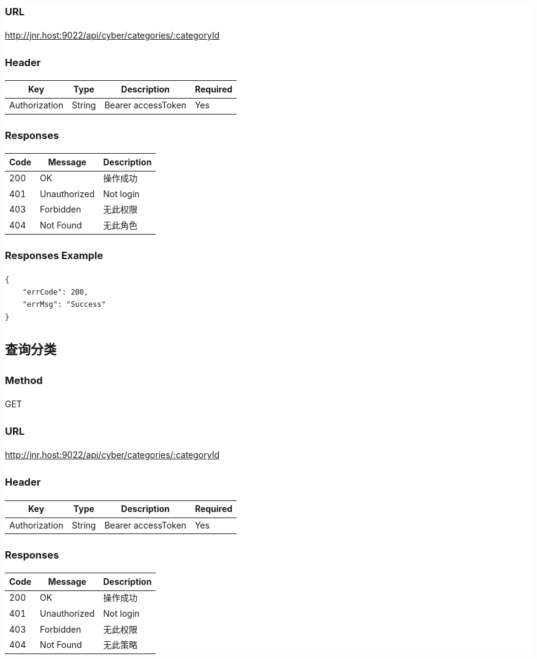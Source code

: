 ### URL
http://jnr.host:9022/api/cyber/categories/:categoryId

### Header
| Key    | Type | Description | Required |
| --------- | ----------- | ----------- | ----------- |
| Authorization    | String       | Bearer accessToken | Yes |

### Responses
| Code    | Message | Description |
| --------- | ----------- | ----------- |
| 200    | OK       | 操作成功 |
| 401 | Unauthorized | Not login |
| 403 | Forbidden | 无此权限 |
| 404 | Not Found | 无此角色 |

### Responses Example
```
{
	"errCode": 200,
	"errMsg": "Success"
}
```

## 查询分类

### Method
GET

### URL
http://jnr.host:9022/api/cyber/categories/:categoryId

### Header
| Key    | Type | Description | Required |
| --------- | ----------- | ----------- | ----------- |
| Authorization    | String       | Bearer accessToken | Yes |

### Responses
| Code    | Message | Description |
| --------- | ----------- | ----------- |
| 200    | OK       | 操作成功 |
| 401 | Unauthorized | Not login |
| 403 | Forbidden | 无此权限 |
| 404 | Not Found | 无此策略 |
